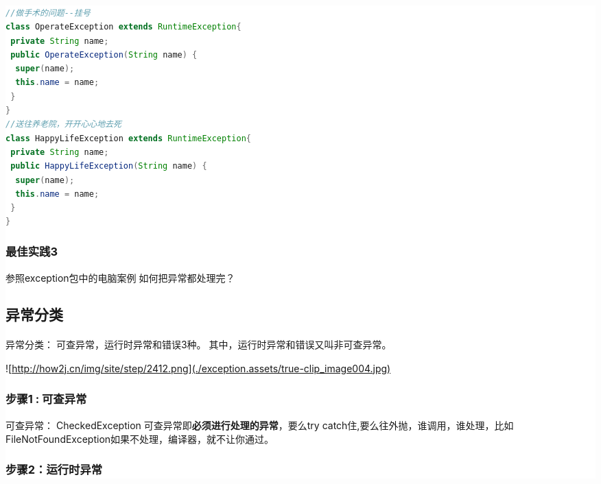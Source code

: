 ```java
//做手术的问题--挂号
class OperateException extends RuntimeException{
 private String name;
 public OperateException(String name) {
  super(name);
  this.name = name;
 }
} 
//送往养老院，开开心心地去死
class HappyLifeException extends RuntimeException{
 private String name;
 public HappyLifeException(String name) {
  super(name);
  this.name = name;
 }
}

```

### 最佳实践3

参照exception包中的电脑案例 如何把异常都处理完？

## 异常分类

异常分类： 可查异常，运行时异常和错误3种。
其中，运行时异常和错误又叫非可查异常。

![http://how2j.cn/img/site/step/2412.png](./exception.assets/true-clip_image004.jpg)

### 步骤1 : 可查异常  

可查异常： CheckedException
可查异常即**必须进行处理的异常**，要么try catch住,要么往外抛，谁调用，谁处理，比如 FileNotFoundException如果不处理，编译器，就不让你通过。

### 步骤2：运行时异常
